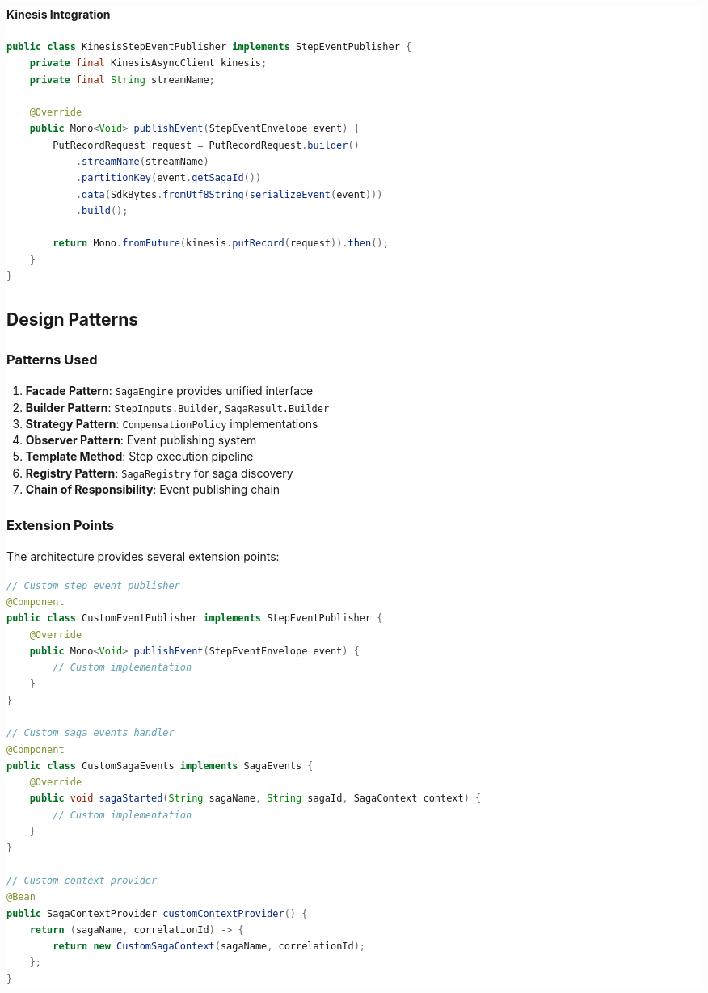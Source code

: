 #### Kinesis Integration
```java
public class KinesisStepEventPublisher implements StepEventPublisher {
    private final KinesisAsyncClient kinesis;
    private final String streamName;
    
    @Override
    public Mono<Void> publishEvent(StepEventEnvelope event) {
        PutRecordRequest request = PutRecordRequest.builder()
            .streamName(streamName)
            .partitionKey(event.getSagaId())
            .data(SdkBytes.fromUtf8String(serializeEvent(event)))
            .build();
            
        return Mono.fromFuture(kinesis.putRecord(request)).then();
    }
}
```

## Design Patterns

### Patterns Used

1. **Facade Pattern**: `SagaEngine` provides unified interface
2. **Builder Pattern**: `StepInputs.Builder`, `SagaResult.Builder`
3. **Strategy Pattern**: `CompensationPolicy` implementations
4. **Observer Pattern**: Event publishing system
5. **Template Method**: Step execution pipeline
6. **Registry Pattern**: `SagaRegistry` for saga discovery
7. **Chain of Responsibility**: Event publishing chain

### Extension Points

The architecture provides several extension points:

```java
// Custom step event publisher
@Component
public class CustomEventPublisher implements StepEventPublisher {
    @Override
    public Mono<Void> publishEvent(StepEventEnvelope event) {
        // Custom implementation
    }
}

// Custom saga events handler
@Component
public class CustomSagaEvents implements SagaEvents {
    @Override
    public void sagaStarted(String sagaName, String sagaId, SagaContext context) {
        // Custom implementation
    }
}

// Custom context provider
@Bean
public SagaContextProvider customContextProvider() {
    return (sagaName, correlationId) -> {
        return new CustomSagaContext(sagaName, correlationId);
    };
}
```

